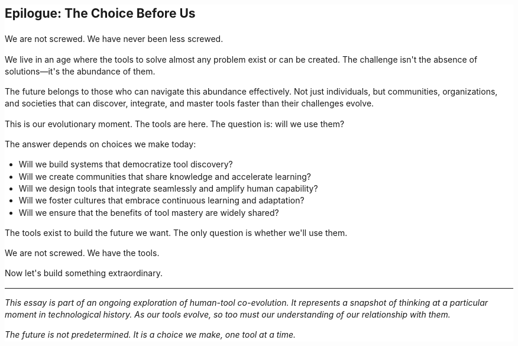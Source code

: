 ## Epilogue: The Choice Before Us

We are not screwed. We have never been less screwed.

We live in an age where the tools to solve almost any problem exist or can be created. The challenge isn't the absence of solutions—it's the abundance of them.

The future belongs to those who can navigate this abundance effectively. Not just individuals, but communities, organizations, and societies that can discover, integrate, and master tools faster than their challenges evolve.

This is our evolutionary moment. The tools are here. The question is: will we use them?

The answer depends on choices we make today:
- Will we build systems that democratize tool discovery?
- Will we create communities that share knowledge and accelerate learning?
- Will we design tools that integrate seamlessly and amplify human capability?
- Will we foster cultures that embrace continuous learning and adaptation?
- Will we ensure that the benefits of tool mastery are widely shared?

The tools exist to build the future we want. The only question is whether we'll use them.

We are not screwed. We have the tools.

Now let's build something extraordinary.

---

*This essay is part of an ongoing exploration of human-tool co-evolution. It represents a snapshot of thinking at a particular moment in technological history. As our tools evolve, so too must our understanding of our relationship with them.*

*The future is not predetermined. It is a choice we make, one tool at a time.*